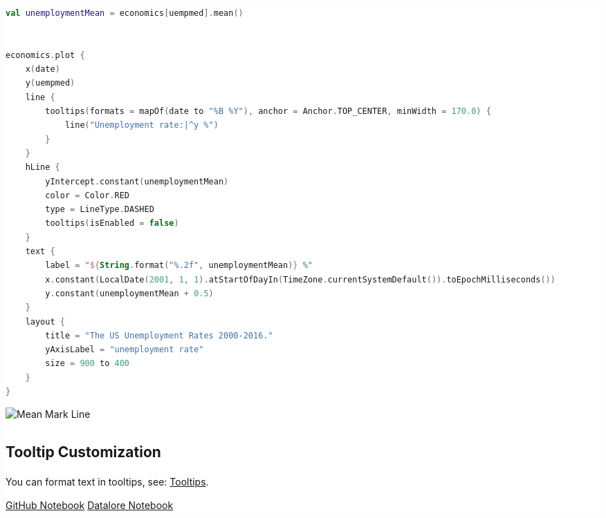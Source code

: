 

```kotlin
val unemploymentMean = economics[uempmed].mean()


economics.plot {
    x(date)
    y(uempmed)
    line {
        tooltips(formats = mapOf(date to "%B %Y"), anchor = Anchor.TOP_CENTER, minWidth = 170.0) {
            line("Unemployment rate:|^y %")
        }
    }
    hLine {
        yIntercept.constant(unemploymentMean)
        color = Color.RED
        type = LineType.DASHED
        tooltips(isEnabled = false)
    }
    text {
        label = "${String.format("%.2f", unemploymentMean)} %"
        x.constant(LocalDate(2001, 1, 1).atStartOfDayIn(TimeZone.currentSystemDefault()).toEpochMilliseconds())
        y.constant(unemploymentMean + 0.5)
    }
    layout {
        title = "The US Unemployment Rates 2000-2016."
        yAxisLabel = "unemployment rate"
        size = 900 to 400
    }
}
```



![Mean Mark Line](guideLabelMeanMarkLine.svg)

## Tooltip Customization

You can format text in tooltips, see: [Tooltips](Tooltips-Guide.md).

<seealso style="cards">
       <category ref="example-ktnb">
           <a href="https://github.com/Kotlin/kandy/blob/main/examples/notebooks/lets-plot/guides/label_format.ipynb" summary="View the notebook on our GitHub repository">GitHub Notebook</a>
           <a href="https://datalore.jetbrains.com/report/static/KQKedA4jDrKu63O53gEN0z/ennUCoZSC0MWjPqpMwXYBB" summary="Experiment with this example on Datalore">Datalore Notebook</a>
       </category>
</seealso>
